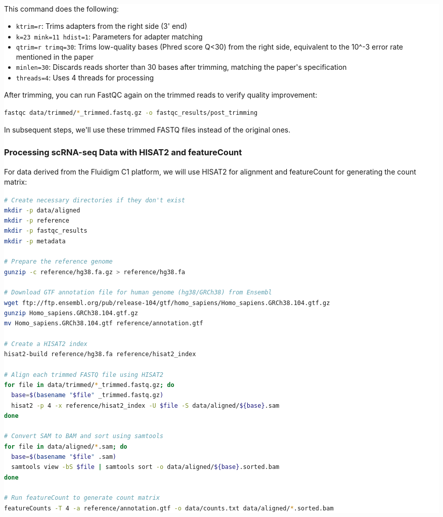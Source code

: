 This command does the following:
- `ktrim=r`: Trims adapters from the right side (3' end)
- `k=23 mink=11 hdist=1`: Parameters for adapter matching
- `qtrim=r trimq=30`: Trims low-quality bases (Phred score Q<30) from the right side, equivalent to the 10^-3 error rate mentioned in the paper
- `minlen=30`: Discards reads shorter than 30 bases after trimming, matching the paper's specification
- `threads=4`: Uses 4 threads for processing

After trimming, you can run FastQC again on the trimmed reads to verify quality improvement:

```bash
fastqc data/trimmed/*_trimmed.fastq.gz -o fastqc_results/post_trimming
```

In subsequent steps, we'll use these trimmed FASTQ files instead of the original ones.

### Processing scRNA-seq Data with HISAT2 and featureCount

For data derived from the Fluidigm C1 platform, we will use HISAT2 for alignment and featureCount for generating the count matrix:

```bash
# Create necessary directories if they don't exist
mkdir -p data/aligned
mkdir -p reference
mkdir -p fastqc_results
mkdir -p metadata

# Prepare the reference genome
gunzip -c reference/hg38.fa.gz > reference/hg38.fa

# Download GTF annotation file for human genome (hg38/GRCh38) from Ensembl
wget ftp://ftp.ensembl.org/pub/release-104/gtf/homo_sapiens/Homo_sapiens.GRCh38.104.gtf.gz
gunzip Homo_sapiens.GRCh38.104.gtf.gz
mv Homo_sapiens.GRCh38.104.gtf reference/annotation.gtf

# Create a HISAT2 index
hisat2-build reference/hg38.fa reference/hisat2_index

# Align each trimmed FASTQ file using HISAT2
for file in data/trimmed/*_trimmed.fastq.gz; do
  base=$(basename "$file" _trimmed.fastq.gz)
  hisat2 -p 4 -x reference/hisat2_index -U $file -S data/aligned/${base}.sam
done

# Convert SAM to BAM and sort using samtools
for file in data/aligned/*.sam; do
  base=$(basename "$file" .sam)
  samtools view -bS $file | samtools sort -o data/aligned/${base}.sorted.bam
done

# Run featureCount to generate count matrix
featureCounts -T 4 -a reference/annotation.gtf -o data/counts.txt data/aligned/*.sorted.bam
```
